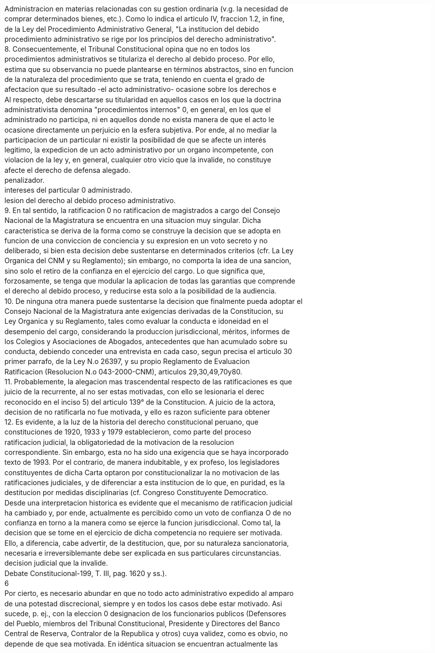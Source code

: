 Administracion en materias relacionadas con su gestion ordinaria (v.g. la necesidad de  
comprar determinados bienes, etc.). Como lo indica el articulo IV, fraccion 1.2, in fine,  
de la Ley del Procedimiento Administrativo General, "La institucion del debido  
procedimiento administrativo se rige por los principios del derecho administrativo".  
8. Consecuentemente, el Tribunal Constitucional opina que no en todos los  
procedimientos administrativos se titulariza el derecho al debido proceso. Por ello,  
estima que su observancia no puede plantearse en términos abstractos, sino en funcion  
de la naturaleza del procedimiento que se trata, teniendo en cuenta el grado de  
afectacion que su resultado -el acto administrativo- ocasione sobre los derechos e  
Al respecto, debe descartarse su titularidad en aquellos casos en los que la doctrina  
administrativista denomina "procedimientos internos" 0, en general, en los que el  
administrado no participa, ni en aquellos donde no exista manera de que el acto le  
ocasione directamente un perjuicio en la esfera subjetiva. Por ende, al no mediar la  
participacion de un particular ni existir la posibilidad de que se afecte un interés  
legitimo, la expedicion de un acto administrativo por un organo incompetente, con  
violacion de la ley y, en general, cualquier otro vicio que la invalide, no constituye  
afecte el derecho de defensa alegado.  
penalizador.  
intereses del particular 0 administrado.  
lesion del derecho al debido proceso administrativo.  
9. En tal sentido, la ratificacion 0 no ratificacion de magistrados a cargo del Consejo  
Nacional de la Magistratura se encuentra en una situacion muy singular. Dicha  
caracteristica se deriva de la forma como se construye la decision que se adopta en  
funcion de una conviccion de conciencia y su expresion en un voto secreto y no  
deliberado, si bien esta decision debe sustentarse en determinados criterios (cfr. La Ley  
Organica del CNM y su Reglamento); sin embargo, no comporta la idea de una sancion,  
sino solo el retiro de la confianza en el ejercicio del cargo. Lo que significa que,  
forzosamente, se tenga que modular la aplicacion de todas las garantias que comprende  
el derecho al debido proceso, y reducirse esta solo a la posibilidad de la audiencia.  
10. De ninguna otra manera puede sustentarse la decision que finalmente pueda adoptar el  
Consejo Nacional de la Magistratura ante exigencias derivadas de la Constitucion, su  
Ley Organica y su Reglamento, tales como evaluar la conducta e idoneidad en el  
desempenio del cargo, considerando la produccion jurisdiccional, méritos, informes de  
los Colegios y Asociaciones de Abogados, antecedentes que han acumulado sobre su  
conducta, debiendo conceder una entrevista en cada caso, segun precisa el articulo 30  
primer parrafo, de la Ley N.o 26397, y su propio Reglamento de Evaluacion  
Ratificacion (Resolucion N.o 043-2000-CNM), articulos 29,30,49,70y80.  
11. Probablemente, la alegacion mas trascendental respecto de las ratificaciones es que  
juicio de la recurrente, al no ser estas motivadas, con ello se lesionaria el derec  
reconocido en el inciso 5) del articulo 139° de la Constitucion. A juicio de la actora,  
decision de no ratificarla no fue motivada, y ello es razon suficiente para obtener  
12. Es evidente, a la luz de la historia del derecho constitucional peruano, que  
constituciones de 1920, 1933 y 1979 establecieron, como parte del proceso  
ratificacion judicial, la obligatoriedad de la motivacion de la resolucion  
correspondiente. Sin embargo, esta no ha sido una exigencia que se haya incorporado  
texto de 1993. Por el contrario, de manera indubitable, y ex profeso, los legisladores  
constituyentes de dicha Carta optaron por constitucionalizar la no motivacion de las  
ratificaciones judiciales, y de diferenciar a esta institucion de lo que, en puridad, es la  
destitucion por medidas disciplinarias (cf. Congreso Constituyente Democratico.  
Desde una interpretacion historica es evidente que el mecanismo de ratificacion judicial  
ha cambiado y, por ende, actualmente es percibido como un voto de confianza O de no  
confianza en torno a la manera como se ejerce la funcion jurisdiccional. Como tal, la  
decision que se tome en el ejercicio de dicha competencia no requiere ser motivada.  
Ello, a diferencia, cabe advertir, de la destitucion, que, por su naturaleza sancionatoria,  
necesaria e irreversiblemante debe ser explicada en sus particulares circunstancias.  
decision judicial que la invalide.  
Debate Constitucional-199, T. III, pag. 1620 y ss.).  
6  
Por cierto, es necesario abundar en que no todo acto administrativo expedido al amparo  
de una potestad discrecional, siempre y en todos los casos debe estar motivado. Asi  
sucede, p. ej., con la eleccion 0 designacion de los funcionarios publicos (Defensores  
del Pueblo, miembros del Tribunal Constitucional, Presidente y Directores del Banco  
Central de Reserva, Contralor de la Republica y otros) cuya validez, como es obvio, no  
depende de que sea motivada. En idéntica situacion se encuentran actualmente las  